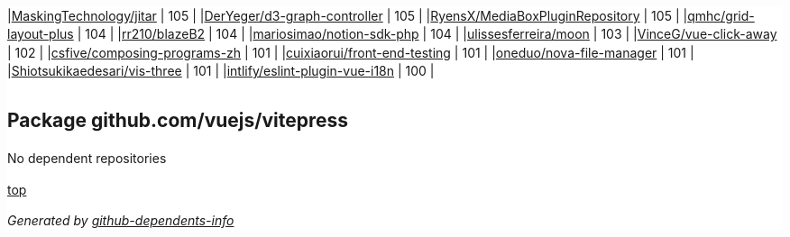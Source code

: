 |[MaskingTechnology/jitar](https://github.com/MaskingTechnology/jitar) | 105 |
|[DerYeger/d3-graph-controller](https://github.com/DerYeger/d3-graph-controller) | 105 |
|[RyensX/MediaBoxPluginRepository](https://github.com/RyensX/MediaBoxPluginRepository) | 105 |
|[qmhc/grid-layout-plus](https://github.com/qmhc/grid-layout-plus) | 104 |
|[rr210/blazeB2](https://github.com/rr210/blazeB2) | 104 |
|[mariosimao/notion-sdk-php](https://github.com/mariosimao/notion-sdk-php) | 104 |
|[ulissesferreira/moon](https://github.com/ulissesferreira/moon) | 103 |
|[VinceG/vue-click-away](https://github.com/VinceG/vue-click-away) | 102 |
|[csfive/composing-programs-zh](https://github.com/csfive/composing-programs-zh) | 101 |
|[cuixiaorui/front-end-testing](https://github.com/cuixiaorui/front-end-testing) | 101 |
|[oneduo/nova-file-manager](https://github.com/oneduo/nova-file-manager) | 101 |
|[Shiotsukikaedesari/vis-three](https://github.com/Shiotsukikaedesari/vis-three) | 101 |
|[intlify/eslint-plugin-vue-i18n](https://github.com/intlify/eslint-plugin-vue-i18n) | 100 |

## Package github.com/vuejs/vitepress

No dependent repositories

[top](#main)

_Generated by [github-dependents-info](https://github.com/nvuillam/github-dependents-info)_